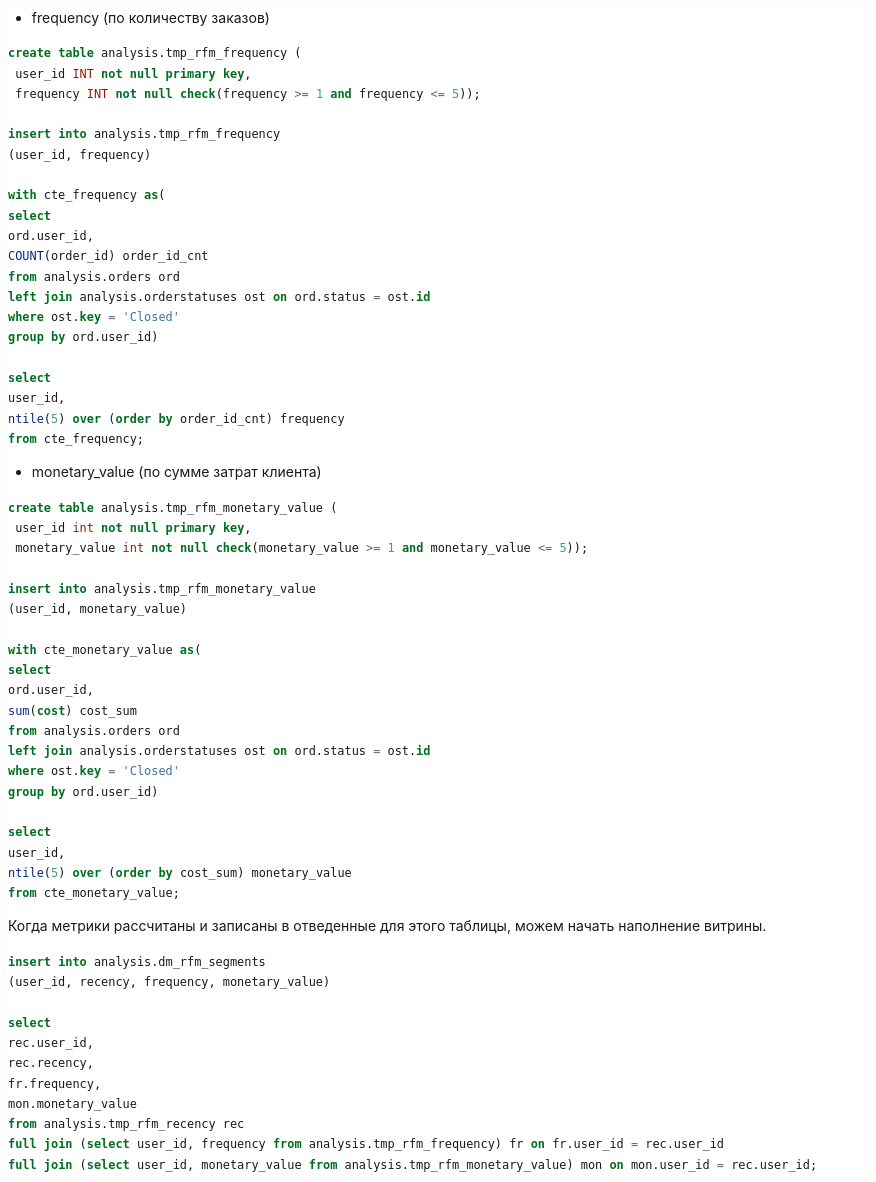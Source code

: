 - frequency (по количеству заказов)

```sql
create table analysis.tmp_rfm_frequency (
 user_id INT not null primary key,
 frequency INT not null check(frequency >= 1 and frequency <= 5));

insert into analysis.tmp_rfm_frequency
(user_id, frequency)

with cte_frequency as(
select
ord.user_id,
COUNT(order_id) order_id_cnt
from analysis.orders ord
left join analysis.orderstatuses ost on ord.status = ost.id
where ost.key = 'Closed'
group by ord.user_id)

select
user_id,
ntile(5) over (order by order_id_cnt) frequency
from cte_frequency;
```

- monetary_value (по сумме затрат клиента)

```sql
create table analysis.tmp_rfm_monetary_value (
 user_id int not null primary key,
 monetary_value int not null check(monetary_value >= 1 and monetary_value <= 5));

insert into analysis.tmp_rfm_monetary_value
(user_id, monetary_value)

with cte_monetary_value as(
select
ord.user_id,
sum(cost) cost_sum
from analysis.orders ord
left join analysis.orderstatuses ost on ord.status = ost.id
where ost.key = 'Closed'
group by ord.user_id)

select
user_id,
ntile(5) over (order by cost_sum) monetary_value
from cte_monetary_value;
 ```

Когда метрики рассчитаны и записаны в отведенные для этого таблицы, можем начать наполнение витрины.

```sql
insert into analysis.dm_rfm_segments
(user_id, recency, frequency, monetary_value)

select
rec.user_id,
rec.recency,
fr.frequency,
mon.monetary_value
from analysis.tmp_rfm_recency rec
full join (select user_id, frequency from analysis.tmp_rfm_frequency) fr on fr.user_id = rec.user_id
full join (select user_id, monetary_value from analysis.tmp_rfm_monetary_value) mon on mon.user_id = rec.user_id;
```